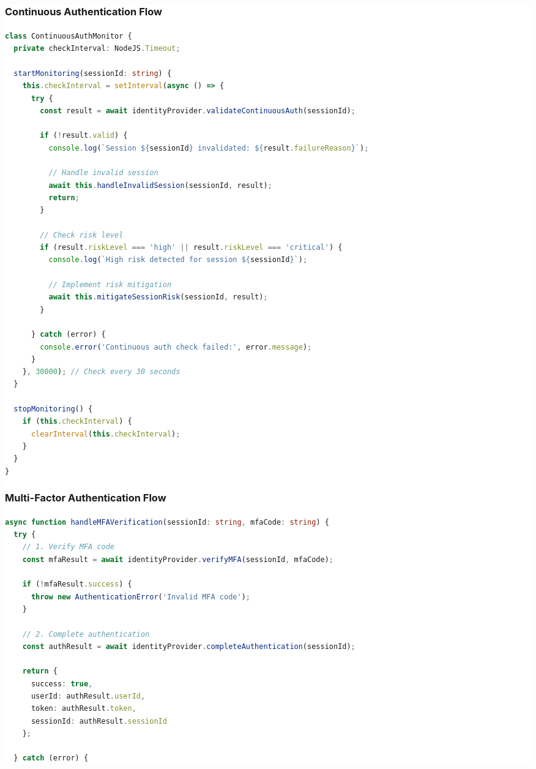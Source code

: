 ### Continuous Authentication Flow

```typescript
class ContinuousAuthMonitor {
  private checkInterval: NodeJS.Timeout;

  startMonitoring(sessionId: string) {
    this.checkInterval = setInterval(async () => {
      try {
        const result = await identityProvider.validateContinuousAuth(sessionId);

        if (!result.valid) {
          console.log(`Session ${sessionId} invalidated: ${result.failureReason}`);

          // Handle invalid session
          await this.handleInvalidSession(sessionId, result);
          return;
        }

        // Check risk level
        if (result.riskLevel === 'high' || result.riskLevel === 'critical') {
          console.log(`High risk detected for session ${sessionId}`);

          // Implement risk mitigation
          await this.mitigateSessionRisk(sessionId, result);
        }

      } catch (error) {
        console.error('Continuous auth check failed:', error.message);
      }
    }, 30000); // Check every 30 seconds
  }

  stopMonitoring() {
    if (this.checkInterval) {
      clearInterval(this.checkInterval);
    }
  }
}
```

### Multi-Factor Authentication Flow

```typescript
async function handleMFAVerification(sessionId: string, mfaCode: string) {
  try {
    // 1. Verify MFA code
    const mfaResult = await identityProvider.verifyMFA(sessionId, mfaCode);

    if (!mfaResult.success) {
      throw new AuthenticationError('Invalid MFA code');
    }

    // 2. Complete authentication
    const authResult = await identityProvider.completeAuthentication(sessionId);

    return {
      success: true,
      userId: authResult.userId,
      token: authResult.token,
      sessionId: authResult.sessionId
    };

  } catch (error) {
```
